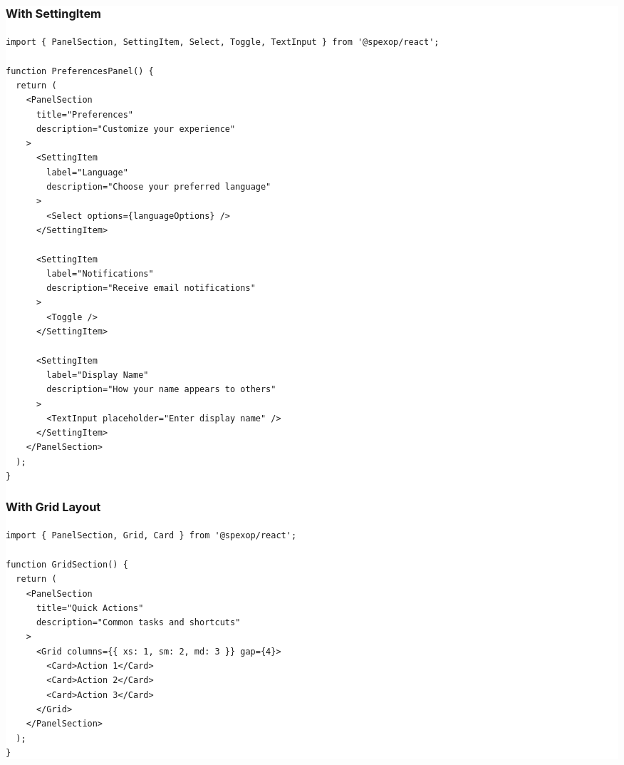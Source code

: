 ### With SettingItem

```tsx
import { PanelSection, SettingItem, Select, Toggle, TextInput } from '@spexop/react';

function PreferencesPanel() {
  return (
    <PanelSection
      title="Preferences"
      description="Customize your experience"
    >
      <SettingItem
        label="Language"
        description="Choose your preferred language"
      >
        <Select options={languageOptions} />
      </SettingItem>
      
      <SettingItem
        label="Notifications"
        description="Receive email notifications"
      >
        <Toggle />
      </SettingItem>
      
      <SettingItem
        label="Display Name"
        description="How your name appears to others"
      >
        <TextInput placeholder="Enter display name" />
      </SettingItem>
    </PanelSection>
  );
}
```

### With Grid Layout

```tsx
import { PanelSection, Grid, Card } from '@spexop/react';

function GridSection() {
  return (
    <PanelSection
      title="Quick Actions"
      description="Common tasks and shortcuts"
    >
      <Grid columns={{ xs: 1, sm: 2, md: 3 }} gap={4}>
        <Card>Action 1</Card>
        <Card>Action 2</Card>
        <Card>Action 3</Card>
      </Grid>
    </PanelSection>
  );
}
```
